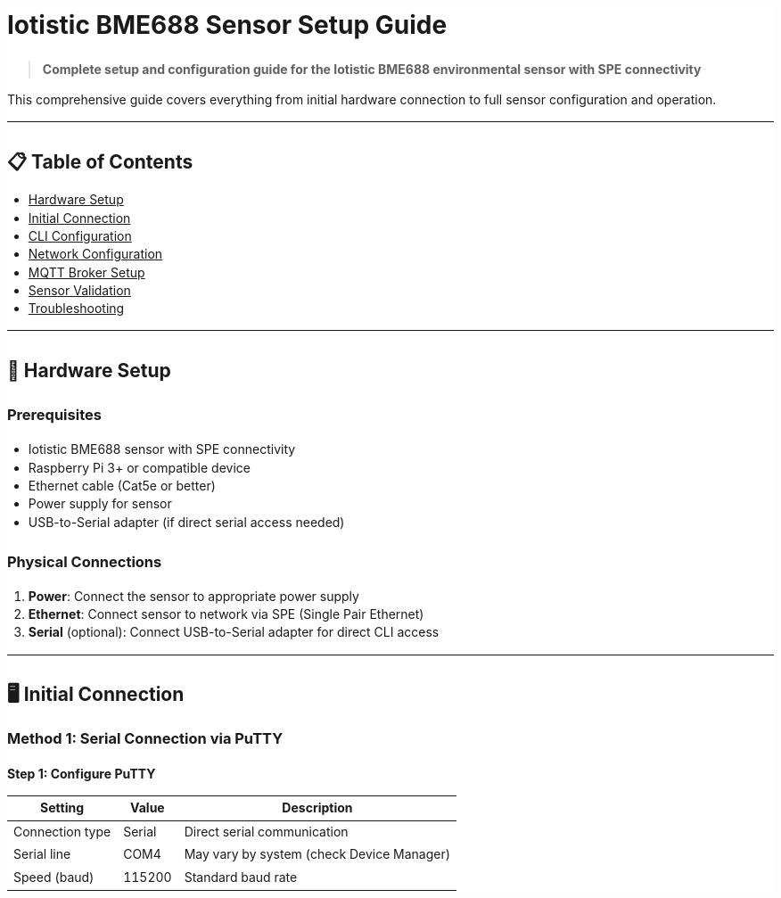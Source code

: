 # Iotistic BME688 Sensor Setup Guide

> **Complete setup and configuration guide for the Iotistic BME688 environmental sensor with SPE connectivity**

This comprehensive guide covers everything from initial hardware connection to full sensor configuration and operation.

---

## 📋 Table of Contents

- [Hardware Setup](#-hardware-setup)
- [Initial Connection](#-initial-connection)
- [CLI Configuration](#-cli-configuration)
- [Network Configuration](#-network-configuration)
- [MQTT Broker Setup](#-mqtt-broker-setup)
- [Sensor Validation](#-sensor-validation)
- [Troubleshooting](#-troubleshooting)

---

## 🔌 Hardware Setup

### Prerequisites
- Iotistic BME688 sensor with SPE connectivity
- Raspberry Pi 3+ or compatible device
- Ethernet cable (Cat5e or better)
- Power supply for sensor
- USB-to-Serial adapter (if direct serial access needed)

### Physical Connections
1. **Power**: Connect the sensor to appropriate power supply
2. **Ethernet**: Connect sensor to network via SPE (Single Pair Ethernet)
3. **Serial** (optional): Connect USB-to-Serial adapter for direct CLI access

---

## 🖥️ Initial Connection

### Method 1: Serial Connection via PuTTY

**Step 1: Configure PuTTY**

| Setting         | Value        | Description |
|-----------------|--------------|-------------|
| Connection type | Serial       | Direct serial communication |
| Serial line     | COM4         | May vary by system (check Device Manager) |
| Speed (baud)    | 115200       | Standard baud rate |
